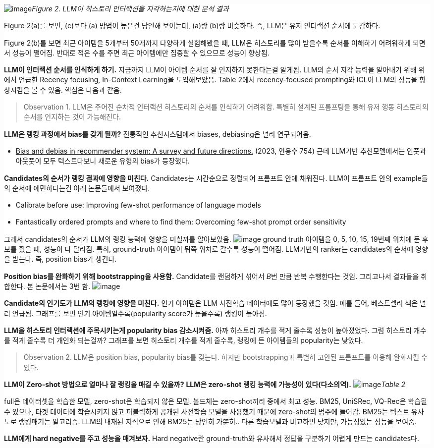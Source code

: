 ![image](https://github.com/user-attachments/assets/a51f1ff4-0e75-4a6b-89d8-14f6bbc2c586)*Figure 2. LLM이 히스토리 인터랙션을 지각하는지에 대한 분석 결과*

Figure 2(a)를 보면, (c)보다 (a) 방법이 높은건 당연해 보이는데, (a)랑 (b)랑 비슷하다. 즉, LLM은 유저 인터랙션 순서에 둔감하다.

Figure 2(b)를 보면 최근 아이템을 5개부터 50개까지 다양하게 실험해봤을 때, LLM은 히스토리를 많이 받을수록 순서를 이해하기 어려워하게 되면서 성능이 떨어짐. 반대로 적은 수를 주면 최근 아이템에만 집중할 수 있으므로 성능이 향상됨.

**LLM이 인터랙션 순서를 인식하게 하기.** 지금까지 LLM이 아이템 순서를 잘 인지하지 못한다는걸 알게됨. LLM의 순서 지각 능력을 알아내기 위해 위에서 언급한 Recency focusing, In-Context Learning을 도입해보았음. Table 2에서 recency-focused prompting와 ICL이 LLM의 성능을 향상시킴을 볼 수 있음. 핵심은 다음과 같음.
> Observation 1. LLM은 주어진 순차적 인터랙션 히스토리의 순서를 인식하기 어려워함. 특별히 설계된 프롬프팅을 통해 유저 행동 히스토리의 순서를 인지하는 것이 가능해진다.

**LLM은 랭킹 과정에서 bias를 갖게 될까?**
전통적인 추천시스템에서 biases, debiasing은 널리 연구되어옴.
- [Bias and debias in recommender system: A survey and future directions.](https://arxiv.org/pdf/2010.03240) (2023, 인용수 754)
근데 LLM기반 추천모델에서는 인풋과 아웃풋이 모두 텍스트다보니 새로운 유형의 bias가 등장했다. 

**Candidates의 순서가 랭킹 결과에 영향을 미친다.** Candidates는 시간순으로 정렬되어 프롬프트 안에 채워진다. LLM이 프롬프트 안의 example들의 순서에 예민하다는건 아래 논문들에서 보여졌다.

- Calibrate before use: Improving few-shot performance of language models

- Fantastically ordered prompts and where to find them: Overcoming few-shot prompt order sensitivity

그래서 candidates의 순서가 LLM의 랭킹 능력에 영향을 미칠까를 알아보았음. 
<img width="492" alt="image" src="https://github.com/user-attachments/assets/cd131da7-2cdf-4193-b630-3760c8bafa89">
ground truth 아이템을 0, 5, 10, 15, 19번째 위치에 둔 후보를 줬을 때, 성능이 다 달라짐. 특히, ground-truth 아이템이 뒤쪽 위치로 갈수록 성능이 떨어짐. LLM기반의 ranker는 candidates의 순서에 영향을 받는다. 즉, position bias가 생긴다.

**Position bias를 완화하기 위해 bootstrapping을 사용함.** Candidate를 랜덤하게 섞어서 $B$번 만큼 반복 수행한다는 것임. 그리고나서 결과들을 취합한다. 본 논문에서는 3번 함.
![image](https://github.com/user-attachments/assets/e1b7a979-38cb-478e-a1d1-bfa9afe134a6)

**Candidate의 인기도가 LLM의 랭킹에 영향을 미친다.** 인기 아이템은 LLM 사전학습 데이터에도 많이 등장했을 것임. 예를 들어, 베스트셀러 책은 널리 언급됨. 그래프를 보면 인기 아이템일수록(popularity score가 높을수록) 랭킹이 높아짐.

**LLM을 히스토리 인터랙션에 주목시키는게 popularity bias 감소시켜줌.** 아까 히스토리 개수를 적게 줄수록 성능이 높아졌었다. 그럼 히스토리 개수를 적게 줄수록 더 개인화 되는걸까? 그래프를 보면 히스토리 개수를 적게 줄수록, 랭킹에 든 아이템들의 popularity는 낮았다.

> Observation 2. LLM은 position bias, popularity bias를 갖는다. 하지만 bootstrapping과 특별히 고안된 프롬프트를 이용해 완화시킬 수 있다.

**LLM이 Zero-shot 방법으로 얼마나 잘 랭킹을 매길 수 있을까?**
**LLM은 zero-shot 랭킹 능력에 가능성이 있다(다소의역).** 
![image](https://github.com/user-attachments/assets/db054358-6f46-431d-ac71-04f3f6ccc401)*Table 2*

full은 데이터셋을 학습한 모델, zero-shot은 학습되지 않은 모델. 볼드체는 zero-shot끼리 중에서 최고 성능. BM25, UniSRec, VQ-Rec은 학습될 수 있으나, 타겟 데이터에 학습시키지 않고 퍼블릭하게 공개된 사전학습 모델을 사용했기 때문에 zero-shot의 범주에 들어감. BM25는 텍스트 유사도로 랭킹매기는 알고리즘.
LLM의 내재된 지식으로 인해 BM25는 당연히 가뿐히.. 다른 학습모델과 비교하면 낮지만, 가능성있는 성능을 보여줌.

**LLM에게 hard negative를 주고 성능을 매겨보자.** Hard negative란 ground-truth와 유사해서 정답을 구분하기 어렵게 만드는 candidates다. 
